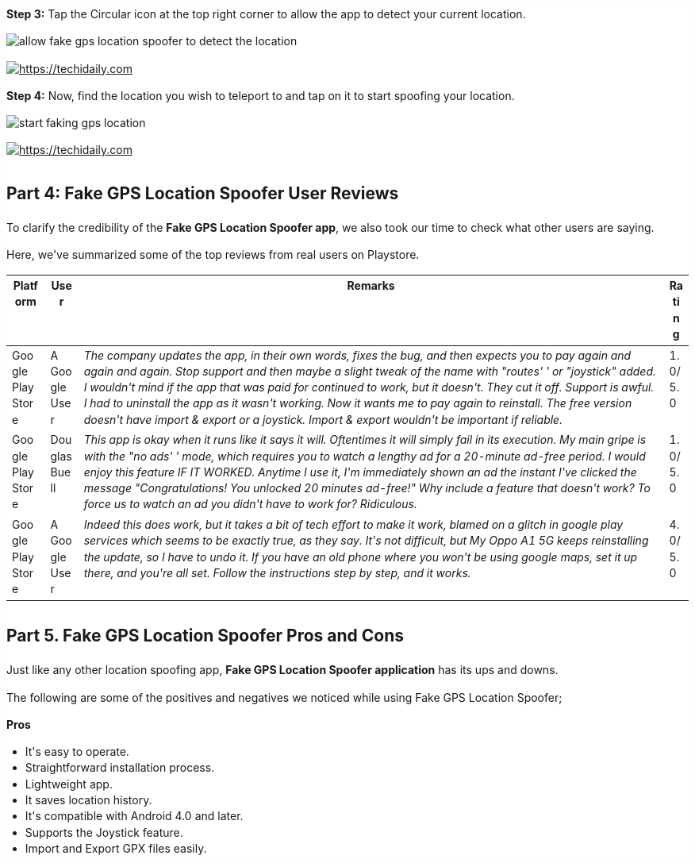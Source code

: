 **Step 3:** Tap the Circular icon at the top right corner to allow the app to detect your current location.

![allow fake gps location spoofer to detect the location](https://images.wondershare.com/drfone/article/2023/01/spoof-location-with-fake-gps-location-spoofer-4.jpg)


<a href="https://aligracehair.sjv.io/c/5597632/1918684/19272" target="_top" id="1918684">
  <img src="//a.impactradius-go.com/display-ad/19272-1918684" border="0" alt="https://techidaily.com" width="728" height="90"/>
</a>
<img height="0" width="0" src="https://aligracehair.sjv.io/i/5597632/1918684/19272" style="position:absolute;visibility:hidden;" border="0" />

**Step 4:** Now, find the location you wish to teleport to and tap on it to start spoofing your location.

![start faking gps location](https://images.wondershare.com/drfone/article/2023/01/spoof-location-with-fake-gps-location-spoofer-5.jpg)


<a href="https://appsumo.8odi.net/c/5597632/2130887/7443" target="_top" id="2130887">
  <img src="//a.impactradius-go.com/display-ad/7443-2130887" border="0" alt="https://techidaily.com" width="728" height="90"/>
</a>
<img height="0" width="0" src="https://appsumo.8odi.net/i/5597632/2130887/7443" style="position:absolute;visibility:hidden;" border="0" />

## Part 4: Fake GPS Location Spoofer User Reviews

To clarify the credibility of the **Fake GPS Location Spoofer app**, we also took our time to check what other users are saying.

Here, we've summarized some of the top reviews from real users on Playstore.

| **Platform** | **User** | **Remarks** | **Rating** |
| --- | --- | --- | --- |
| Google Play Store | A Google User | _The company updates the app, in their own words, fixes the bug, and then expects you to pay again and again and again. Stop support and then maybe a slight tweak of the name with "routes' ' or "joystick" added. I wouldn't mind if the app that was paid for continued to work, but it doesn't. They cut it off. Support is awful. I had to uninstall the app as it wasn't working. Now it wants me to pay again to reinstall. The free version doesn't have import & export or a joystick. Import & export wouldn't be important if reliable._ | 1.0/5.0 |
| Google Play Store | Douglas Buell | _This app is okay when it runs like it says it will. Oftentimes it will simply fail in its execution. My main gripe is with the "no ads' ' mode, which requires you to watch a lengthy ad for a 20-minute ad-free period. I would enjoy this feature IF IT WORKED. Anytime I use it, I'm immediately shown an ad the instant I've clicked the message "Congratulations! You unlocked 20 minutes ad-free!" Why include a feature that doesn't work? To force us to watch an ad you didn't have to work for? Ridiculous._ | 1.0/5.0 |
| Google Play Store | A Google User | _Indeed this does work, but it takes a bit of tech effort to make it work, blamed on a glitch in google play services which seems to be exactly true, as they say. It's not difficult, but My Oppo A1 5G keeps reinstalling the update, so I have to undo it. If you have an old phone where you won't be using google maps, set it up there, and you're all set. Follow the instructions step by step, and it works._ | 4.0/5.0 |

## Part 5. Fake GPS Location Spoofer Pros and Cons

Just like any other location spoofing app, **Fake GPS Location Spoofer application** has its ups and downs.

The following are some of the positives and negatives we noticed while using Fake GPS Location Spoofer;

**Pros**

- It's easy to operate.
- Straightforward installation process.
- Lightweight app.
- It saves location history.
- It's compatible with Android 4.0 and later.
- Supports the Joystick feature.
- Import and Export GPX files easily.
